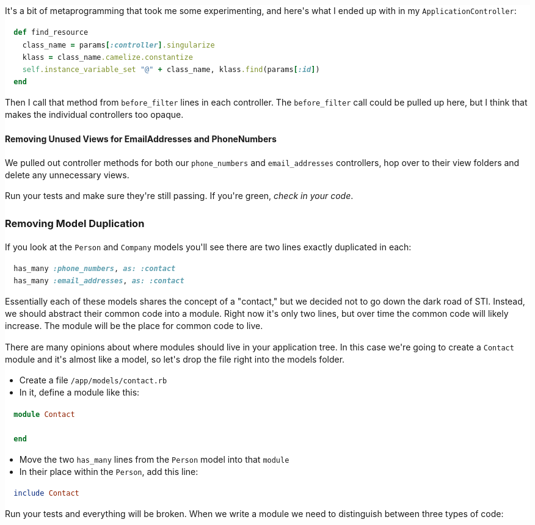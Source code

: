 It's a bit of metaprogramming that took me some experimenting, and here's what I ended up with in my `ApplicationController`:

```ruby
  def find_resource
    class_name = params[:controller].singularize
    klass = class_name.camelize.constantize
    self.instance_variable_set "@" + class_name, klass.find(params[:id])
  end
```

Then I call that method from `before_filter` lines in each controller. The `before_filter` call could be pulled up here, but I think that makes the individual controllers too opaque.

#### Removing Unused Views for EmailAddresses and PhoneNumbers

We pulled out controller methods for both our `phone_numbers` and `email_addresses` controllers, hop over to their view folders and delete any unnecessary views.

Run your tests and make sure they're still passing. If you're green, *check in your code*.

### Removing Model Duplication

If you look at the `Person` and `Company` models you'll see there are two lines exactly duplicated in each:

```ruby
  has_many :phone_numbers, as: :contact
  has_many :email_addresses, as: :contact
```

Essentially each of these models shares the concept of a "contact," but we decided not to go down the dark road of STI. Instead, we should abstract their common code into a module. Right now it's only two lines, but over time the common code will likely increase. The module will be the place for common code to live.

There are many opinions about where modules should live in your application tree. In this case we're going to create a `Contact` module and it's almost like a model, so let's drop the file right into the models folder.

* Create a file `/app/models/contact.rb`
* In it, define a module like this:

```ruby
  module Contact

  end
```

* Move the two `has_many` lines from the `Person` model into that `module`
* In their place within the `Person`, add this line:

```ruby
  include Contact
```

Run your tests and everything will be broken. When we write a module we need to distinguish between three types of code:

